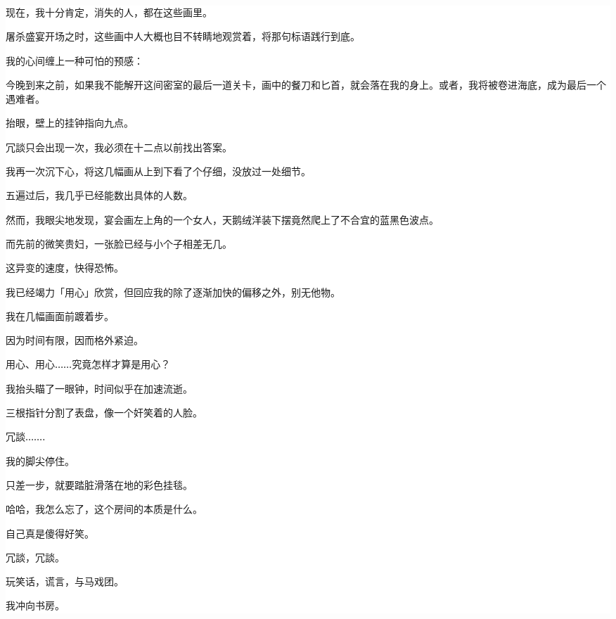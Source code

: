 现在，我十分肯定，消失的人，都在这些画里。


屠杀盛宴开场之时，这些画中人大概也目不转睛地观赏着，将那句标语践行到底。


我的心间缠上一种可怕的预感：


今晚到来之前，如果我不能解开这间密室的最后一道关卡，画中的餐刀和匕首，就会落在我的身上。或者，我将被卷进海底，成为最后一个遇难者。


抬眼，壁上的挂钟指向九点。


冗談只会出现一次，我必须在十二点以前找出答案。


我再一次沉下心，将这几幅画从上到下看了个仔细，没放过一处细节。


五遍过后，我几乎已经能数出具体的人数。


然而，我眼尖地发现，宴会画左上角的一个女人，天鹅绒洋装下摆竟然爬上了不合宜的蓝黑色波点。


而先前的微笑贵妇，一张脸已经与小个子相差无几。


这异变的速度，快得恐怖。


我已经竭力「用心」欣赏，但回应我的除了逐渐加快的偏移之外，别无他物。


我在几幅画面前踱着步。


因为时间有限，因而格外紧迫。


用心、用心……究竟怎样才算是用心？


我抬头瞄了一眼钟，时间似乎在加速流逝。


三根指针分割了表盘，像一个奸笑着的人脸。


冗談…….


我的脚尖停住。


只差一步，就要踏脏滑落在地的彩色挂毯。


哈哈，我怎么忘了，这个房间的本质是什么。


自己真是傻得好笑。


冗談，冗談。


玩笑话，谎言，与马戏团。


我冲向书房。
